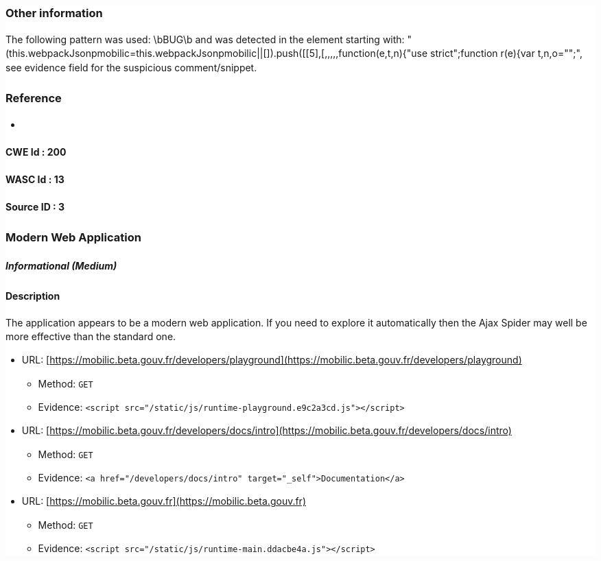 ### Other information
<p>The following pattern was used: \bBUG\b and was detected in the element starting with: "(this.webpackJsonpmobilic=this.webpackJsonpmobilic||[]).push([[5],[,,,,,function(e,t,n){"use strict";function r(e){var t,n,o="";", see evidence field for the suspicious comment/snippet.</p>
  
### Reference
* 

  
#### CWE Id : 200
  
#### WASC Id : 13
  
#### Source ID : 3

  
  
  
  
### Modern Web Application
##### Informational (Medium)
  
  
  
  
#### Description
<p>The application appears to be a modern web application. If you need to explore it automatically then the Ajax Spider may well be more effective than the standard one.</p>
  
  
  
* URL: [https://mobilic.beta.gouv.fr/developers/playground](https://mobilic.beta.gouv.fr/developers/playground)
  
  
  * Method: `GET`
  
  
  * Evidence: `<script src="/static/js/runtime-playground.e9c2a3cd.js"></script>`
  
  
  
  
* URL: [https://mobilic.beta.gouv.fr/developers/docs/intro](https://mobilic.beta.gouv.fr/developers/docs/intro)
  
  
  * Method: `GET`
  
  
  * Evidence: `<a href="/developers/docs/intro" target="_self">Documentation</a>`
  
  
  
  
* URL: [https://mobilic.beta.gouv.fr](https://mobilic.beta.gouv.fr)
  
  
  * Method: `GET`
  
  
  * Evidence: `<script src="/static/js/runtime-main.ddacbe4a.js"></script>`
  
  
  